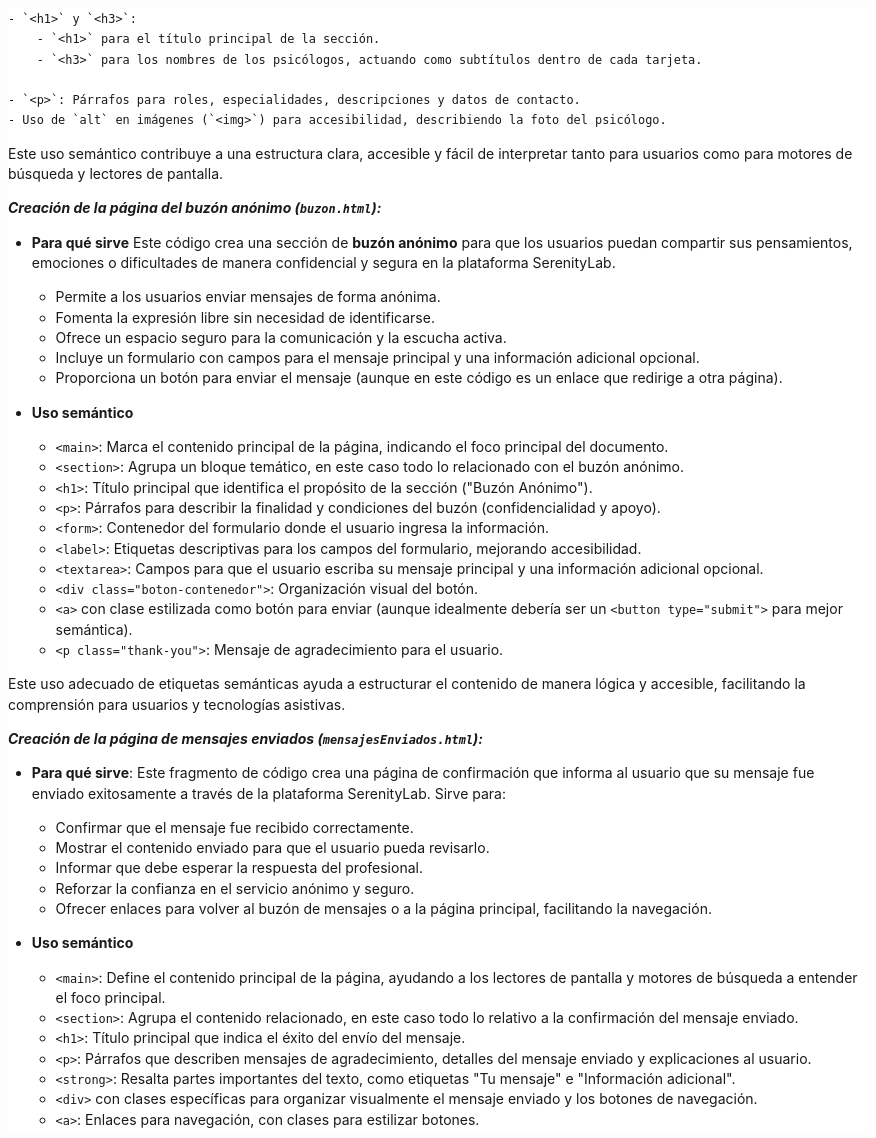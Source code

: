     - `<h1>` y `<h3>`:  
        - `<h1>` para el título principal de la sección.  
        - `<h3>` para los nombres de los psicólogos, actuando como subtítulos dentro de cada tarjeta.

    - `<p>`: Párrafos para roles, especialidades, descripciones y datos de contacto.
    - Uso de `alt` en imágenes (`<img>`) para accesibilidad, describiendo la foto del psicólogo.

Este uso semántico contribuye a una estructura clara, accesible y fácil de interpretar tanto para usuarios como para motores de búsqueda y lectores de pantalla.

***Creación de la página del buzón anónimo (`buzon.html`):***

* **Para qué sirve**
Este código crea una sección de **buzón anónimo** para que los usuarios puedan compartir sus pensamientos, emociones o dificultades de manera confidencial y segura en la plataforma SerenityLab. 

    - Permite a los usuarios enviar mensajes de forma anónima.
    - Fomenta la expresión libre sin necesidad de identificarse.
    - Ofrece un espacio seguro para la comunicación y la escucha activa.
    - Incluye un formulario con campos para el mensaje principal y una información adicional opcional.
    - Proporciona un botón para enviar el mensaje (aunque en este código es un enlace que redirige a otra página).

* **Uso semántico**

    - `<main>`: Marca el contenido principal de la página, indicando el foco principal del documento.
    - `<section>`: Agrupa un bloque temático, en este caso todo lo relacionado con el buzón anónimo.
    - `<h1>`: Título principal que identifica el propósito de la sección ("Buzón Anónimo").
    - `<p>`: Párrafos para describir la finalidad y condiciones del buzón (confidencialidad y apoyo).
    - `<form>`: Contenedor del formulario donde el usuario ingresa la información.
    - `<label>`: Etiquetas descriptivas para los campos del formulario, mejorando accesibilidad.
    - `<textarea>`: Campos para que el usuario escriba su mensaje principal y una información adicional opcional.
    - `<div class="boton-contenedor">`: Organización visual del botón.
    - `<a>` con clase estilizada como botón para enviar (aunque idealmente debería ser un `<button type="submit">` para mejor semántica).
    - `<p class="thank-you">`: Mensaje de agradecimiento para el usuario.

Este uso adecuado de etiquetas semánticas ayuda a estructurar el contenido de manera lógica y accesible, facilitando la comprensión para usuarios y tecnologías asistivas.

***Creación de la página de mensajes enviados (`mensajesEnviados.html`):***

* **Para qué sirve**: Este fragmento de código crea una página de confirmación que informa al usuario que su mensaje fue enviado exitosamente a través de la plataforma SerenityLab. Sirve para:

    - Confirmar que el mensaje fue recibido correctamente.
    - Mostrar el contenido enviado para que el usuario pueda revisarlo.
    - Informar que debe esperar la respuesta del profesional.
    - Reforzar la confianza en el servicio anónimo y seguro.
    - Ofrecer enlaces para volver al buzón de mensajes o a la página principal, facilitando la navegación.

* **Uso semántico**

    - `<main>`: Define el contenido principal de la página, ayudando a los lectores de pantalla y motores de búsqueda a entender el foco principal.
    - `<section>`: Agrupa el contenido relacionado, en este caso todo lo relativo a la confirmación del mensaje enviado.
    - `<h1>`: Título principal que indica el éxito del envío del mensaje.
    - `<p>`: Párrafos que describen mensajes de agradecimiento, detalles del mensaje enviado y explicaciones al usuario.
    - `<strong>`: Resalta partes importantes del texto, como etiquetas "Tu mensaje" e "Información adicional".
    - `<div>` con clases específicas para organizar visualmente el mensaje enviado y los botones de navegación.
    - `<a>`: Enlaces para navegación, con clases para estilizar botones.
